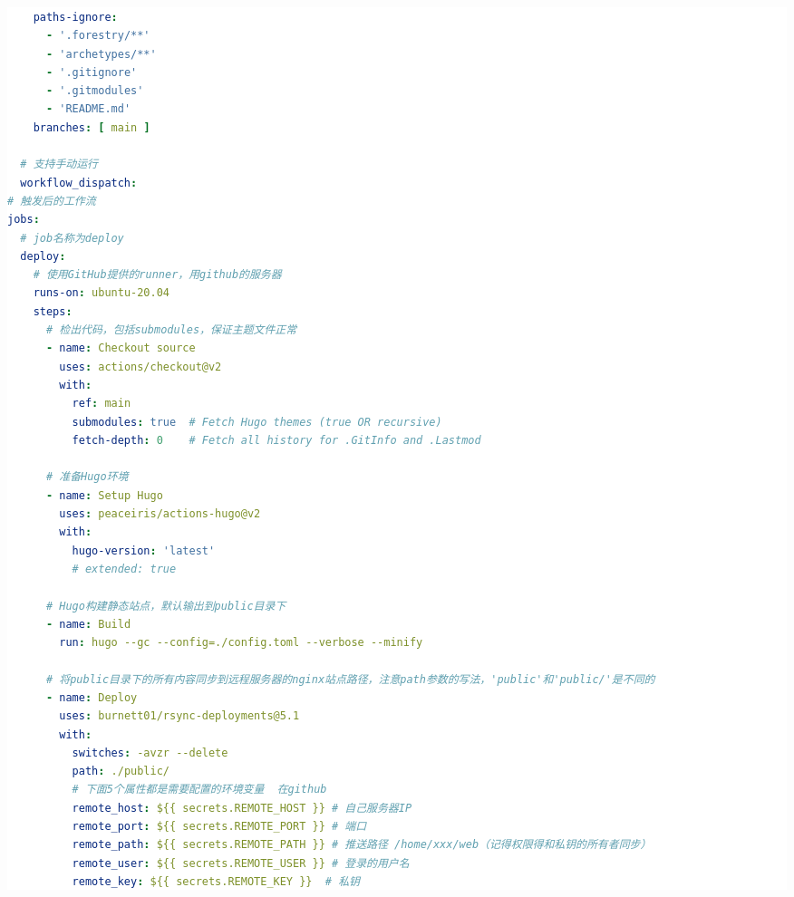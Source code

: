 ~~~yml
    paths-ignore:
      - '.forestry/**'
      - 'archetypes/**'
      - '.gitignore'
      - '.gitmodules'
      - 'README.md'
    branches: [ main ]
  
  # 支持手动运行
  workflow_dispatch:
# 触发后的工作流
jobs:
  # job名称为deploy
  deploy:
    # 使用GitHub提供的runner，用github的服务器
    runs-on: ubuntu-20.04
    steps:
      # 检出代码，包括submodules，保证主题文件正常
      - name: Checkout source
        uses: actions/checkout@v2
        with:
          ref: main
          submodules: true  # Fetch Hugo themes (true OR recursive)
          fetch-depth: 0    # Fetch all history for .GitInfo and .Lastmod
      
      # 准备Hugo环境
      - name: Setup Hugo
        uses: peaceiris/actions-hugo@v2
        with:
          hugo-version: 'latest'
          # extended: true

      # Hugo构建静态站点，默认输出到public目录下    
      - name: Build
        run: hugo --gc --config=./config.toml --verbose --minify

      # 将public目录下的所有内容同步到远程服务器的nginx站点路径，注意path参数的写法，'public'和'public/'是不同的
      - name: Deploy
        uses: burnett01/rsync-deployments@5.1
        with:
          switches: -avzr --delete
          path: ./public/
          # 下面5个属性都是需要配置的环境变量  在github 
          remote_host: ${{ secrets.REMOTE_HOST }} # 自己服务器IP
          remote_port: ${{ secrets.REMOTE_PORT }} # 端口
          remote_path: ${{ secrets.REMOTE_PATH }} # 推送路径 /home/xxx/web（记得权限得和私钥的所有者同步）
          remote_user: ${{ secrets.REMOTE_USER }} # 登录的用户名
          remote_key: ${{ secrets.REMOTE_KEY }}  # 私钥

~~~
